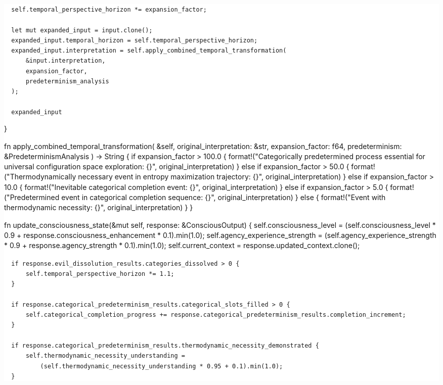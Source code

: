       self.temporal_perspective_horizon *= expansion_factor;
      
      let mut expanded_input = input.clone();
      expanded_input.temporal_horizon = self.temporal_perspective_horizon;
      expanded_input.interpretation = self.apply_combined_temporal_transformation(
          &input.interpretation, 
          expansion_factor,
          predeterminism_analysis
      );
      
      expanded_input
  }
  
  fn apply_combined_temporal_transformation(
      &self, 
      original_interpretation: &str, 
      expansion_factor: f64,
      predeterminism: &PredeterminismAnalysis
  ) -> String {
      if expansion_factor > 100.0 {
          format!("Categorically predetermined process essential for universal configuration space exploration: {}", original_interpretation)
      } else if expansion_factor > 50.0 {
          format!("Thermodynamically necessary event in entropy maximization trajectory: {}", original_interpretation)
      } else if expansion_factor > 10.0 {
          format!("Inevitable categorical completion event: {}", original_interpretation)
      } else if expansion_factor > 5.0 {
          format!("Predetermined event in categorical completion sequence: {}", original_interpretation)
      } else {
          format!("Event with thermodynamic necessity: {}", original_interpretation)
      }
  }
  
  fn update_consciousness_state(&mut self, response: &ConsciousOutput) {
      self.consciousness_level = (self.consciousness_level * 0.9 + response.consciousness_enhancement * 0.1).min(1.0);
      self.agency_experience_strength = (self.agency_experience_strength * 0.9 + response.agency_strength * 0.1).min(1.0);
      self.current_context = response.updated_context.clone();
      
      if response.evil_dissolution_results.categories_dissolved > 0 {
          self.temporal_perspective_horizon *= 1.1;
      }
      
      if response.categorical_predeterminism_results.categorical_slots_filled > 0 {
          self.categorical_completion_progress += response.categorical_predeterminism_results.completion_increment;
      }
      
      if response.categorical_predeterminism_results.thermodynamic_necessity_demonstrated {
          self.thermodynamic_necessity_understanding = 
              (self.thermodynamic_necessity_understanding * 0.95 + 0.1).min(1.0);
      }
      